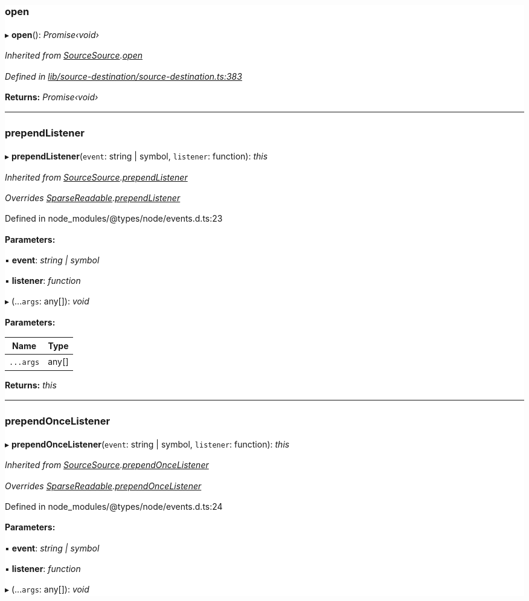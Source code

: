 ###  open

▸ **open**(): *Promise‹void›*

*Inherited from [SourceSource](sourcesource.md).[open](sourcesource.md#open)*

*Defined in [lib/source-destination/source-destination.ts:383](https://github.com/balena-io-modules/etcher-sdk/blob/e52f2f8/lib/source-destination/source-destination.ts#L383)*

**Returns:** *Promise‹void›*

___

###  prependListener

▸ **prependListener**(`event`: string | symbol, `listener`: function): *this*

*Inherited from [SourceSource](sourcesource.md).[prependListener](sourcesource.md#prependlistener)*

*Overrides [SparseReadable](../interfaces/sparsereadable.md).[prependListener](../interfaces/sparsereadable.md#prependlistener)*

Defined in node_modules/@types/node/events.d.ts:23

**Parameters:**

▪ **event**: *string | symbol*

▪ **listener**: *function*

▸ (...`args`: any[]): *void*

**Parameters:**

Name | Type |
------ | ------ |
`...args` | any[] |

**Returns:** *this*

___

###  prependOnceListener

▸ **prependOnceListener**(`event`: string | symbol, `listener`: function): *this*

*Inherited from [SourceSource](sourcesource.md).[prependOnceListener](sourcesource.md#prependoncelistener)*

*Overrides [SparseReadable](../interfaces/sparsereadable.md).[prependOnceListener](../interfaces/sparsereadable.md#prependoncelistener)*

Defined in node_modules/@types/node/events.d.ts:24

**Parameters:**

▪ **event**: *string | symbol*

▪ **listener**: *function*

▸ (...`args`: any[]): *void*
